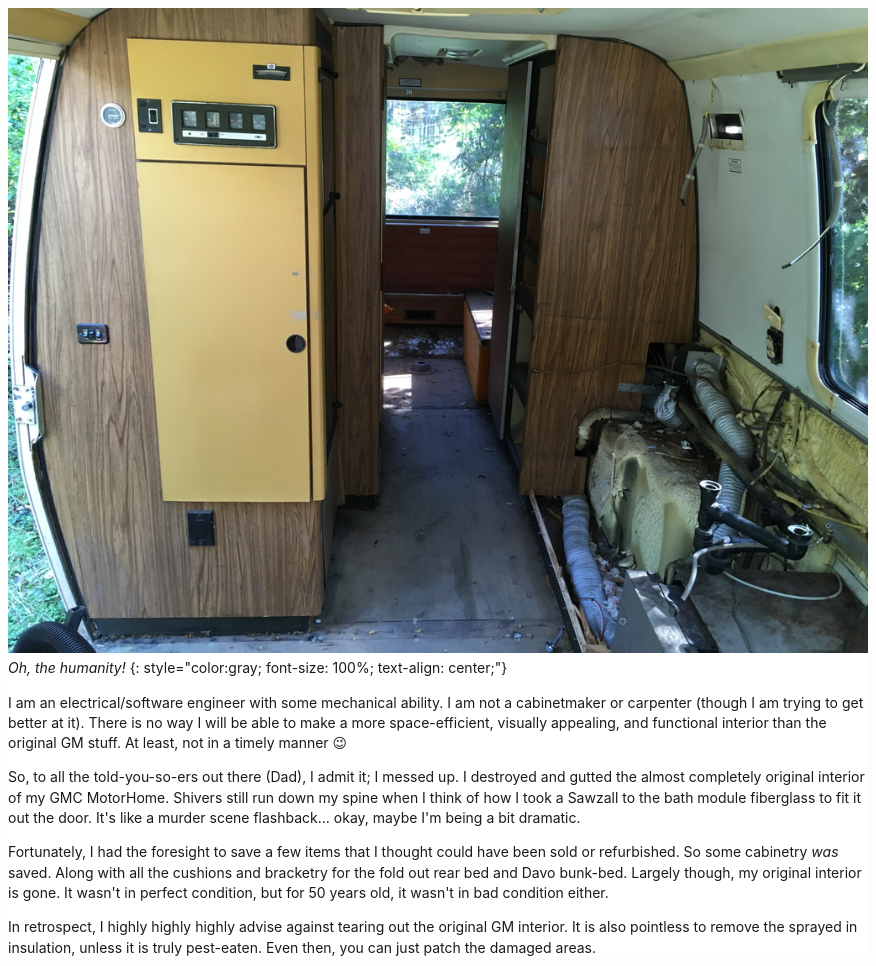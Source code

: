 ![Gutted](/assets/img/reintroduction/gutted-1.JPG)
*Oh, the humanity!*
{: style="color:gray; font-size: 100%; text-align: center;"}

I am an electrical/software engineer with some mechanical ability. I am not a cabinetmaker or carpenter (though I am trying to get better at it). There is no way I will be able to make a more space-efficient, visually appealing, and functional interior than the original GM stuff. At least, not in a timely manner 😉

So, to all the told-you-so-ers out there (Dad), I admit it; I messed up. I destroyed and gutted the almost completely original interior of my GMC MotorHome. Shivers still run down my spine when I think of how I took a Sawzall to the bath module fiberglass to fit it out the door. It's like a murder scene flashback... okay, maybe I'm being a bit dramatic.

Fortunately, I had the foresight to save a few items that I thought could have been sold or refurbished. So some cabinetry _was_ saved. Along with all the cushions and bracketry for the fold out rear bed and Davo bunk-bed. Largely though, my original interior is gone. It wasn't in perfect condition, but for 50 years old, it wasn't in bad condition either.

In retrospect, I highly highly highly advise against tearing out the original GM interior. It is also pointless to remove the sprayed in insulation, unless it is truly pest-eaten. Even then, you can just patch the damaged areas.
